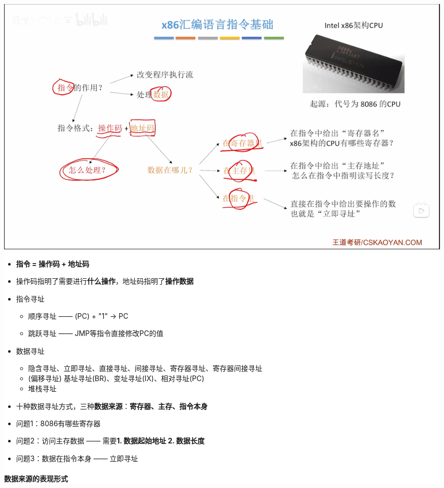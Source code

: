 ![image-20250311215200899](imgs\image-20250311215200899.png)

* **指令 = 操作码 + 地址码**

* 操作码指明了需要进行**什么操作**，地址码指明了**操作数据**

* 指令寻址

  * 顺序寻址 —— (PC) + "1" -> PC

  * 跳跃寻址 —— JMP等指令直接修改PC的值

* 数据寻址

  * 隐含寻址、立即寻址、直接寻址、间接寻址、寄存器寻址、寄存器间接寻址
  * (偏移寻址) 基址寻址(BR)、变址寻址(IX)、相对寻址(PC)
  * 堆栈寻址

* 十种数据寻址方式，三种**数据来源**：**寄存器、主存、指令本身**

* 问题1：8086有哪些寄存器

* 问题2：访问主存数据 —— 需要**1. 数据起始地址 2. 数据长度**

* 问题3：数据在指令本身 —— 立即寻址

#### 数据来源的表现形式
